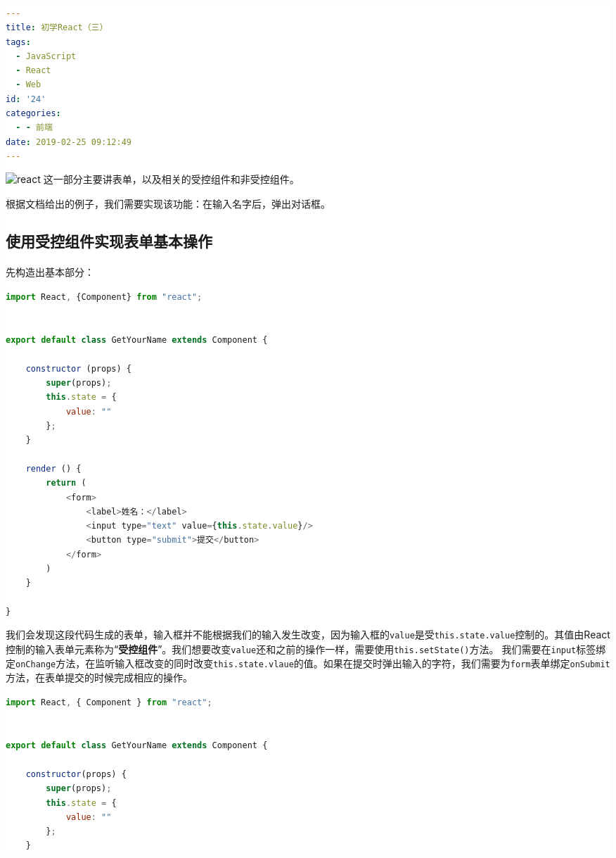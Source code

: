 ```yaml
---
title: 初学React（三）
tags:
  - JavaScript
  - React
  - Web
id: '24'
categories:
  - - 前端
date: 2019-02-25 09:12:49
---
```


![react](https://reactjs.org/logo-og.png) 这一部分主要讲表单，以及相关的受控组件和非受控组件。

根据文档给出的例子，我们需要实现该功能：在输入名字后，弹出对话框。

## 使用受控组件实现表单基本操作

先构造出基本部分：

```javascript
import React, {Component} from "react";


export default class GetYourName extends Component {

    constructor (props) {
        super(props);
        this.state = {
            value: ""
        };
    }

    render () {
        return (
            <form>
                <label>姓名：</label>
                <input type="text" value={this.state.value}/>
                <button type="submit">提交</button>
            </form>
        )
    }

}
```

我们会发现这段代码生成的表单，输入框并不能根据我们的输入发生改变，因为输入框的`value`是受`this.state.value`控制的。其值由React控制的输入表单元素称为“**受控组件**”。我们想要改变`value`还和之前的操作一样，需要使用`this.setState()`方法。 我们需要在`input`标签绑定`onChange`方法，在监听输入框改变的同时改变`this.state.vlaue`的值。如果在提交时弹出输入的字符，我们需要为`form`表单绑定`onSubmit`方法，在表单提交的时候完成相应的操作。

```javascript
import React, { Component } from "react";


export default class GetYourName extends Component {

    constructor(props) {
        super(props);
        this.state = {
            value: ""
        };
    }

```